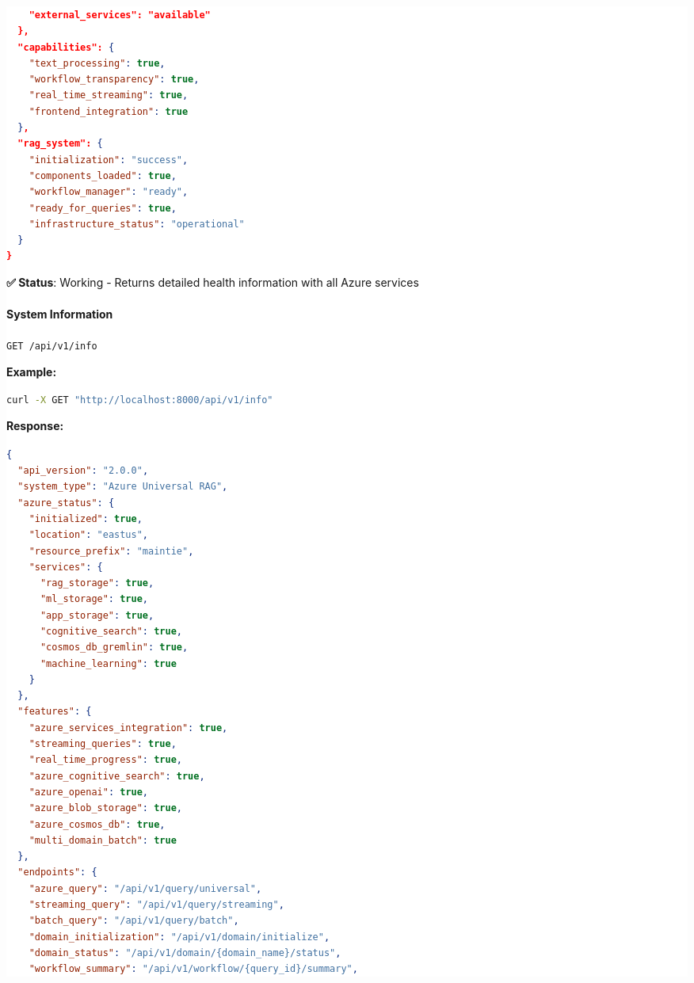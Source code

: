 ```json
    "external_services": "available"
  },
  "capabilities": {
    "text_processing": true,
    "workflow_transparency": true,
    "real_time_streaming": true,
    "frontend_integration": true
  },
  "rag_system": {
    "initialization": "success",
    "components_loaded": true,
    "workflow_manager": "ready",
    "ready_for_queries": true,
    "infrastructure_status": "operational"
  }
}
```

**✅ Status**: Working - Returns detailed health information with all Azure services

#### System Information
```bash
GET /api/v1/info
```

**Example:**
```bash
curl -X GET "http://localhost:8000/api/v1/info"
```

**Response:**
```json
{
  "api_version": "2.0.0",
  "system_type": "Azure Universal RAG",
  "azure_status": {
    "initialized": true,
    "location": "eastus",
    "resource_prefix": "maintie",
    "services": {
      "rag_storage": true,
      "ml_storage": true,
      "app_storage": true,
      "cognitive_search": true,
      "cosmos_db_gremlin": true,
      "machine_learning": true
    }
  },
  "features": {
    "azure_services_integration": true,
    "streaming_queries": true,
    "real_time_progress": true,
    "azure_cognitive_search": true,
    "azure_openai": true,
    "azure_blob_storage": true,
    "azure_cosmos_db": true,
    "multi_domain_batch": true
  },
  "endpoints": {
    "azure_query": "/api/v1/query/universal",
    "streaming_query": "/api/v1/query/streaming",
    "batch_query": "/api/v1/query/batch",
    "domain_initialization": "/api/v1/domain/initialize",
    "domain_status": "/api/v1/domain/{domain_name}/status",
    "workflow_summary": "/api/v1/workflow/{query_id}/summary",
```